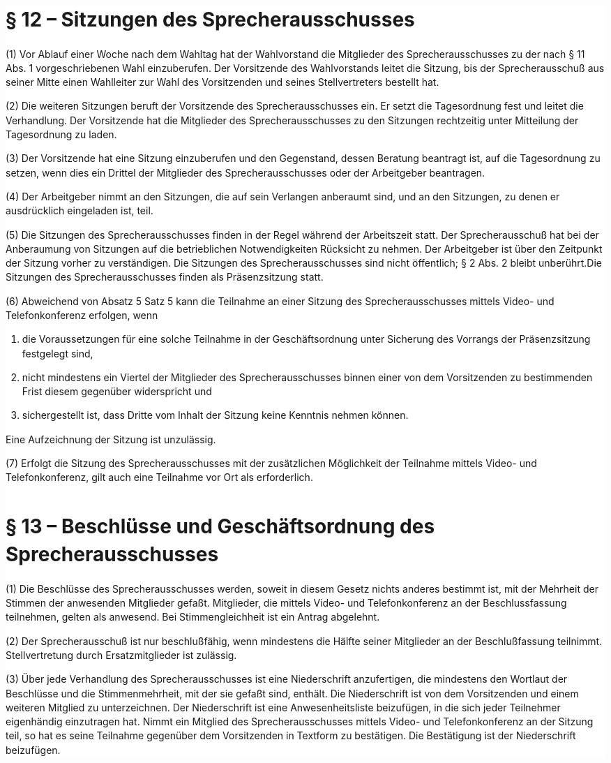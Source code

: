 # § 12 – Sitzungen des Sprecherausschusses

(1) Vor Ablauf einer Woche nach dem Wahltag hat der Wahlvorstand die Mitglieder des Sprecherausschusses zu der nach § 11 Abs. 1 vorgeschriebenen Wahl einzuberufen. Der Vorsitzende des Wahlvorstands leitet die Sitzung, bis der Sprecherausschuß aus seiner Mitte einen Wahlleiter zur Wahl des Vorsitzenden und seines Stellvertreters bestellt hat.

(2) Die weiteren Sitzungen beruft der Vorsitzende des Sprecherausschusses ein. Er setzt die Tagesordnung fest und leitet die Verhandlung. Der Vorsitzende hat die Mitglieder des Sprecherausschusses zu den Sitzungen rechtzeitig unter Mitteilung der Tagesordnung zu laden.

(3) Der Vorsitzende hat eine Sitzung einzuberufen und den Gegenstand, dessen Beratung beantragt ist, auf die Tagesordnung zu setzen, wenn dies ein Drittel der Mitglieder des Sprecherausschusses oder der Arbeitgeber beantragen.

(4) Der Arbeitgeber nimmt an den Sitzungen, die auf sein Verlangen anberaumt sind, und an den Sitzungen, zu denen er ausdrücklich eingeladen ist, teil.

(5) Die Sitzungen des Sprecherausschusses finden in der Regel während der Arbeitszeit statt. Der Sprecherausschuß hat bei der Anberaumung von Sitzungen auf die betrieblichen Notwendigkeiten Rücksicht zu nehmen. Der Arbeitgeber ist über den Zeitpunkt der Sitzung vorher zu verständigen. Die Sitzungen des Sprecherausschusses sind nicht öffentlich; § 2 Abs. 2 bleibt unberührt.Die Sitzungen des Sprecherausschusses finden als Präsenzsitzung statt.

(6) Abweichend von Absatz 5 Satz 5 kann die Teilnahme an einer Sitzung des Sprecherausschusses mittels Video- und Telefonkonferenz erfolgen, wenn

1. die Voraussetzungen für eine solche Teilnahme in der Geschäftsordnung unter Sicherung des Vorrangs der Präsenzsitzung festgelegt sind,

2. nicht mindestens ein Viertel der Mitglieder des Sprecherausschusses binnen einer von dem Vorsitzenden zu bestimmenden Frist diesem gegenüber widerspricht und

3. sichergestellt ist, dass Dritte vom Inhalt der Sitzung keine Kenntnis nehmen können.

Eine Aufzeichnung der Sitzung ist unzulässig.

(7) Erfolgt die Sitzung des Sprecherausschusses mit der zusätzlichen Möglichkeit der Teilnahme mittels Video- und Telefonkonferenz, gilt auch eine Teilnahme vor Ort als erforderlich.

# § 13 – Beschlüsse und Geschäftsordnung des Sprecherausschusses

(1) Die Beschlüsse des Sprecherausschusses werden, soweit in diesem Gesetz nichts anderes bestimmt ist, mit der Mehrheit der Stimmen der anwesenden Mitglieder gefaßt. Mitglieder, die mittels Video- und Telefonkonferenz an der Beschlussfassung teilnehmen, gelten als anwesend. Bei Stimmengleichheit ist ein Antrag abgelehnt.

(2) Der Sprecherausschuß ist nur beschlußfähig, wenn mindestens die Hälfte seiner Mitglieder an der Beschlußfassung teilnimmt. Stellvertretung durch Ersatzmitglieder ist zulässig.

(3) Über jede Verhandlung des Sprecherausschusses ist eine Niederschrift anzufertigen, die mindestens den Wortlaut der Beschlüsse und die Stimmenmehrheit, mit der sie gefaßt sind, enthält. Die Niederschrift ist von dem Vorsitzenden und einem weiteren Mitglied zu unterzeichnen. Der Niederschrift ist eine Anwesenheitsliste beizufügen, in die sich jeder Teilnehmer eigenhändig einzutragen hat. Nimmt ein Mitglied des Sprecherausschusses mittels Video- und Telefonkonferenz an der Sitzung teil, so hat es seine Teilnahme gegenüber dem Vorsitzenden in Textform zu bestätigen. Die Bestätigung ist der Niederschrift beizufügen.
